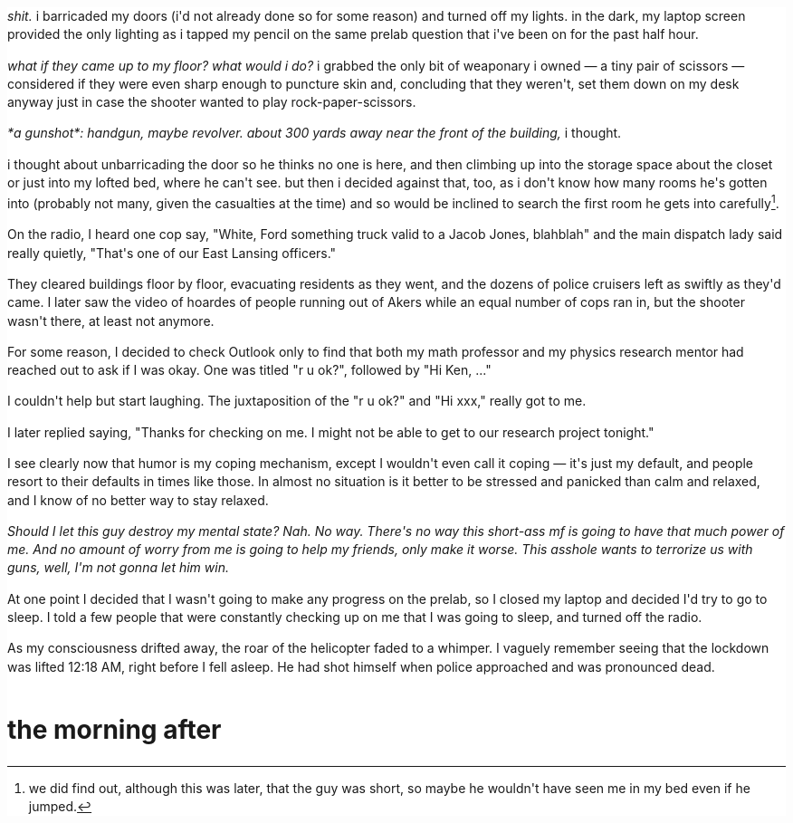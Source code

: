 
_shit._ i barricaded my doors (i'd not already done so for some reason) and turned off my lights. 
in the dark, my laptop screen provided the only lighting as i tapped my pencil on the same prelab question that i've been on for the past half hour. 

_what if they came up to my floor? what would i do?_ i grabbed the only bit of weaponary i owned — a tiny pair of scissors — considered if they were even sharp enough to puncture skin and, concluding that they weren't, set them down on my desk anyway just in case the shooter wanted to play rock-paper-scissors. 

_\*a gunshot\*: handgun, maybe revolver. about 300 yards away near the front of the building,_ i thought.

i thought about unbarricading the door so he thinks no one is here, and then climbing up into the storage space about the closet or just into my lofted bed, where he can't see. 
but then i decided against that, too, as i don't know how many rooms he's gotten into (probably not many, given the casualties at the time) and so would be inclined to search the first room he gets into carefully[^4].

On the radio, I heard one cop say, "White, Ford something truck valid to a Jacob Jones, blahblah" and the main dispatch lady said really quietly, "That's one of our East Lansing officers."

They cleared buildings floor by floor, evacuating residents as they went, and the dozens of police cruisers left as swiftly as they'd came.
I later saw the video of hoardes of people running out of Akers while an equal number of cops ran in, but the shooter wasn't there, at least not anymore.

For some reason, I decided to check Outlook only to find that both my math professor and my physics research mentor had reached out to ask if I was okay. One was titled "r u ok?", followed by "Hi Ken, ..."

I couldn't help but start laughing. The juxtaposition of the "r u ok?" and "Hi xxx," really got to me. 

I later replied saying, "Thanks for checking on me. I might not be able to get to our research project tonight." 

I see clearly now that humor is my coping mechanism, except I wouldn't even call it coping — it's just my default, and people resort to their defaults in times like those.
In almost no situation is it better to be stressed and panicked than calm and relaxed, and I know of no better way to stay relaxed.

_Should I let this guy destroy my mental state? Nah. No way. 
There's no way this short-ass mf is going to have that much power of me.
And no amount of worry from me is going to help my friends, only make it worse.
This asshole wants to terrorize us with guns, well, I'm not gonna let him win._

At one point I decided that I wasn't going to make any progress on the prelab, so I closed my laptop and decided I'd try to go to sleep.
I told a few people that were constantly checking up on me that I was going to sleep, and turned off the radio.

As my consciousness drifted away, the roar of the helicopter faded to a whimper.
I vaguely remember seeing that the lockdown was lifted 12:18 AM, right before I fell asleep. He had shot himself when police approached and was pronounced dead.

# the morning after


[^1]: It's kind of fucked that I'm so insensitized to news about potential shootings, but every two weeks or so we get an alert that there is a potential shooter nearby, so we've learned to ignore them. 
[^2]: Asian Pacific American Student Organization. And "meeting" them is a euphemism for accidentally barging into their retreat/planning meeting for the year.
[^3]: someone later said this was actually the national guard. but i'm not sure of this.
[^4]: we did find out, although this was later, that the guy was short, so maybe he wouldn't have seen me in my bed even if he jumped.
[^5]: I would know about insensitive parents. My mom called me during the shooting and started asking if I submitted my transfer applications.
[^6]: Citation Needed.
[^7]: Here are some of my epic spotify playlists: [dancing down the sidewalk](https://open.spotify.com/playlist/0JKgiTGaaXoUpfLvEPd7YM?si=5d6a74fe23204ff5), [sleepy](https://open.spotify.com/playlist/4ItkEmj3xoKE1X3WwTOem9?si=fb34301bbad14430), [sad](https://open.spotify.com/playlist/6wNJphAVy0JMnc01R4huU1?si=ccddf76cbf754b81), [hype](https://open.spotify.com/playlist/5fBZcVnjUAaXNdgEKvwUPT?si=a4f337af445c408e), [sad again but karoake](https://open.spotify.com/playlist/2PiczkgGSNVrgU47dDLaTW?si=76820bb085e54508) (follow me pls i need the clout). 